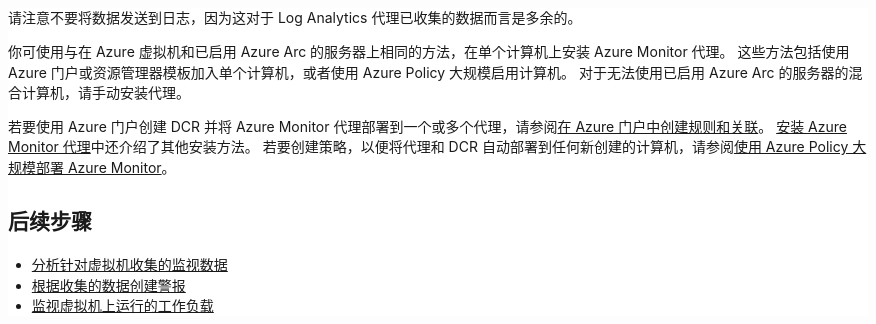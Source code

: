 请注意不要将数据发送到日志，因为这对于 Log Analytics 代理已收集的数据而言是多余的。

你可使用与在 Azure 虚拟机和已启用 Azure Arc 的服务器上相同的方法，在单个计算机上安装 Azure Monitor 代理。 这些方法包括使用 Azure 门户或资源管理器模板加入单个计算机，或者使用 Azure Policy 大规模启用计算机。 对于无法使用已启用 Azure Arc 的服务器的混合计算机，请手动安装代理。

若要使用 Azure 门户创建 DCR 并将 Azure Monitor 代理部署到一个或多个代理，请参阅[在 Azure 门户中创建规则和关联](../agents/data-collection-rule-azure-monitor-agent.md)。 [安装 Azure Monitor 代理](../agents/azure-monitor-agent-install.md)中还介绍了其他安装方法。 若要创建策略，以便将代理和 DCR 自动部署到任何新创建的计算机，请参阅[使用 Azure Policy 大规模部署 Azure Monitor](../deploy-scale.md#azure-monitor-agent)。

## <a name="next-steps"></a>后续步骤

* [分析针对虚拟机收集的监视数据](monitor-virtual-machine-analyze.md)
* [根据收集的数据创建警报](monitor-virtual-machine-alerts.md)
* [监视虚拟机上运行的工作负载](monitor-virtual-machine-workloads.md)